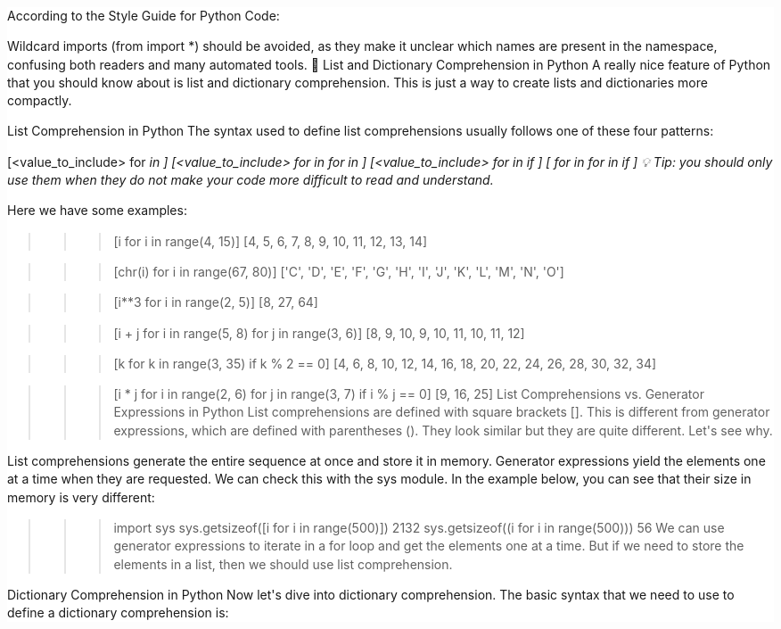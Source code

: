 According to the Style Guide for Python Code:

Wildcard imports (from <module> import *) should be avoided, as they make it unclear which names are present in the namespace, confusing both readers and many automated tools.
🔹 List and Dictionary Comprehension in Python
A really nice feature of Python that you should know about is list and dictionary comprehension. This is just a way to create lists and dictionaries more compactly.

List Comprehension in Python
The syntax used to define list comprehensions usually follows one of these four patterns:

[<value_to_include> for <var> in <sequence>]
[<value_to_include> for <var1> in <sequence1> for <var2> in <sequence2>]
[<value_to_include> for <var> in <sequence> if <condition>]
[<value> for <var1> in <sequence1> for <var2> in <sequence2> if <condition>]
💡 Tip: you should only use them when they do not make your code more difficult to read and understand.

Here we have some examples:

>>> [i for i in range(4, 15)]
[4, 5, 6, 7, 8, 9, 10, 11, 12, 13, 14]

>>> [chr(i) for i in range(67, 80)]
['C', 'D', 'E', 'F', 'G', 'H', 'I', 'J', 'K', 'L', 'M', 'N', 'O']

>>> [i**3 for i in range(2, 5)]
[8, 27, 64]

>>> [i + j for i in range(5, 8) for j in range(3, 6)]
[8, 9, 10, 9, 10, 11, 10, 11, 12]

>>> [k for k in range(3, 35) if k % 2 == 0]
[4, 6, 8, 10, 12, 14, 16, 18, 20, 22, 24, 26, 28, 30, 32, 34]

>>> [i * j for i in range(2, 6) for j in range(3, 7) if i % j == 0]
[9, 16, 25]
List Comprehensions vs. Generator Expressions in Python
List comprehensions are defined with square brackets []. This is different from generator expressions, which are defined with parentheses (). They look similar but they are quite different. Let's see why.

List comprehensions generate the entire sequence at once and store it in memory.
Generator expressions yield the elements one at a time when they are requested.
We can check this with the sys module. In the example below, you can see that their size in memory is very different:

>>> import sys
>>> sys.getsizeof([i for i in range(500)])
2132
>>> sys.getsizeof((i for i in range(500)))
56
We can use generator expressions to iterate in a for loop and get the elements one at a time. But if we need to store the elements in a list, then we should use list comprehension.

Dictionary Comprehension in Python
Now let's dive into dictionary comprehension. The basic syntax that we need to use to define a dictionary comprehension is:

